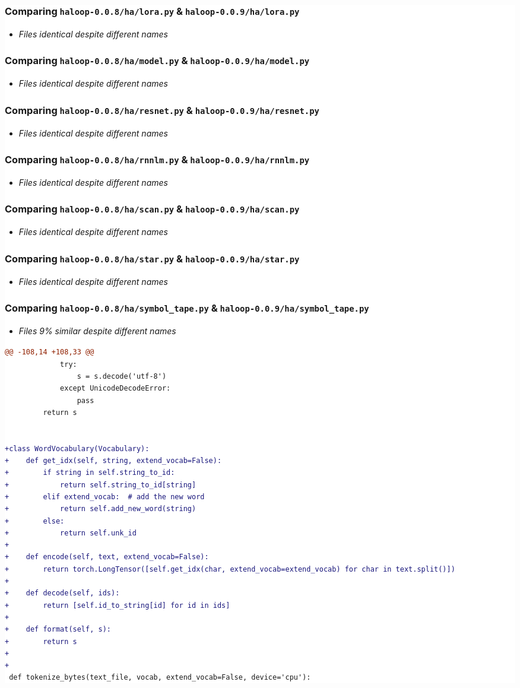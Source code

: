 ### Comparing `haloop-0.0.8/ha/lora.py` & `haloop-0.0.9/ha/lora.py`

 * *Files identical despite different names*

### Comparing `haloop-0.0.8/ha/model.py` & `haloop-0.0.9/ha/model.py`

 * *Files identical despite different names*

### Comparing `haloop-0.0.8/ha/resnet.py` & `haloop-0.0.9/ha/resnet.py`

 * *Files identical despite different names*

### Comparing `haloop-0.0.8/ha/rnnlm.py` & `haloop-0.0.9/ha/rnnlm.py`

 * *Files identical despite different names*

### Comparing `haloop-0.0.8/ha/scan.py` & `haloop-0.0.9/ha/scan.py`

 * *Files identical despite different names*

### Comparing `haloop-0.0.8/ha/star.py` & `haloop-0.0.9/ha/star.py`

 * *Files identical despite different names*

### Comparing `haloop-0.0.8/ha/symbol_tape.py` & `haloop-0.0.9/ha/symbol_tape.py`

 * *Files 9% similar despite different names*

```diff
@@ -108,14 +108,33 @@
             try:
                 s = s.decode('utf-8')
             except UnicodeDecodeError:
                 pass
         return s
 
 
+class WordVocabulary(Vocabulary):
+    def get_idx(self, string, extend_vocab=False):
+        if string in self.string_to_id:
+            return self.string_to_id[string]
+        elif extend_vocab:  # add the new word
+            return self.add_new_word(string)
+        else:
+            return self.unk_id
+
+    def encode(self, text, extend_vocab=False):
+        return torch.LongTensor([self.get_idx(char, extend_vocab=extend_vocab) for char in text.split()])
+
+    def decode(self, ids):
+        return [self.id_to_string[id] for id in ids]
+
+    def format(self, s):
+        return s
+
+
 def tokenize_bytes(text_file, vocab, extend_vocab=False, device='cpu'):
```
